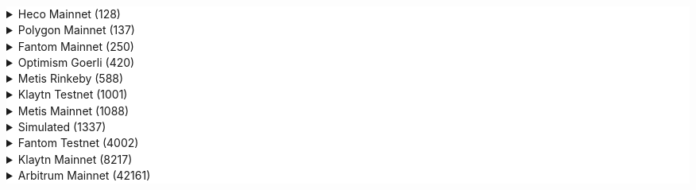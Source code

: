 <details><summary>Heco Mainnet (128)<a id='EVM-128'></a></summary></details>

<details><summary>Polygon Mainnet (137)<a id='EVM-137'></a></summary></details>

<details><summary>Fantom Mainnet (250)<a id='EVM-250'></a></summary></details>

<details><summary>Optimism Goerli (420)<a id='EVM-420'></a></summary></details>

<details><summary>Metis Rinkeby (588)<a id='EVM-588'></a></summary></details>

<details><summary>Klaytn Testnet (1001)<a id='EVM-1001'></a></summary></details>

<details><summary>Metis Mainnet (1088)<a id='EVM-1088'></a></summary></details>

<details><summary>Simulated (1337)<a id='EVM-1337'></a></summary></details>

<details><summary>Fantom Testnet (4002)<a id='EVM-4002'></a></summary></details>

<details><summary>Klaytn Mainnet (8217)<a id='EVM-8217'></a></summary></details>

<details><summary>Arbitrum Mainnet (42161)<a id='EVM-42161'></a></summary><p>

```toml
BlockBackfillDepth = 10
BlockBackfillSkip = false
ChainType = 'arbitrum'
FinalityDepth = 50
LinkContractAddress = '0xf97f4df75117a78c1A5a0DBb814Af92458539FB4'
LogBackfillBatchSize = 100
LogPollInterval = '15s'
LogKeepBlocksDepth = 100000
MinIncomingConfirmations = 3
MinContractPayment = '0.00001 link'
NonceAutoSync = true
NoNewHeadsThreshold = '0s'
RPCDefaultBatchSize = 100
RPCBlockQueryDelay = 1

[Transactions]
ForwardersEnabled = false
MaxInFlight = 16
MaxQueued = 250
ReaperInterval = '1h0m0s'
ReaperThreshold = '168h0m0s'
ResendAfterThreshold = '1m0s'

[BalanceMonitor]
Enabled = true

[GasEstimator]
Mode = 'Arbitrum'
PriceDefault = '100 mwei'
PriceMax = '115792089237316195423570985008687907853269984665.640564039457584007913129639935 tether'
PriceMin = '0'
LimitDefault = 500000
LimitMax = 1000000000
LimitMultiplier = '1'
LimitTransfer = 21000
BumpMin = '5 gwei'
BumpPercent = 20
BumpThreshold = 0
BumpTxDepth = 10
EIP1559DynamicFees = false
FeeCapDefault = '1 micro'
TipCapDefault = '1 wei'
TipCapMin = '1 wei'

[GasEstimator.BlockHistory]
BatchSize = 4
```

[//]: # (Documentation generated from docs/*.toml - DO NOT EDIT.)